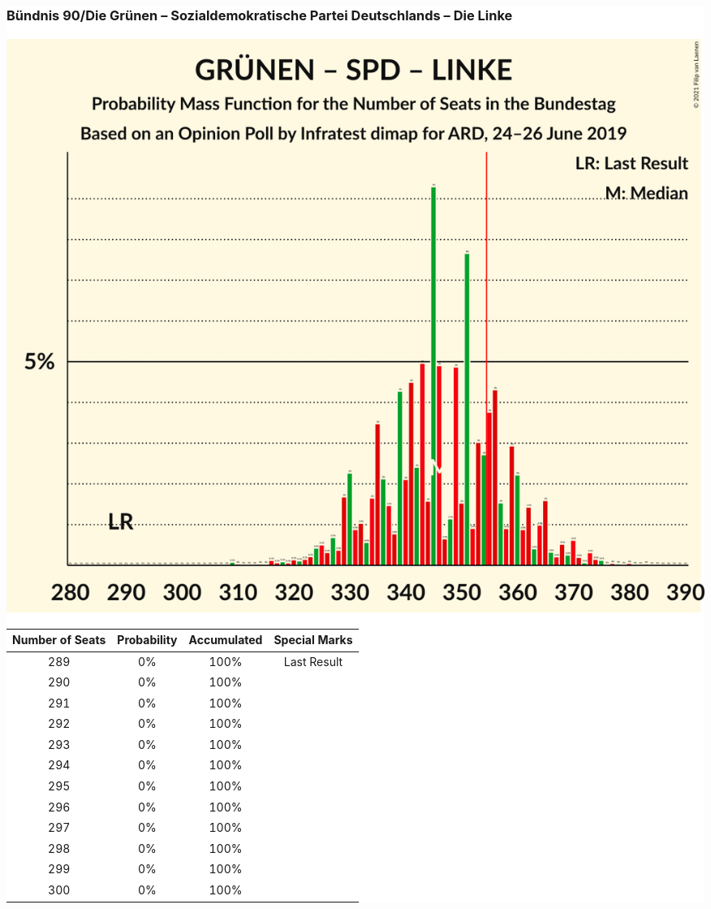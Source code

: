 ### Bündnis 90/Die Grünen – Sozialdemokratische Partei Deutschlands – Die Linke

![Graph with seats probability mass function not yet produced](2019-06-26-Infratestdimap-coalitions-seats-pmf-grünen–spd–linke.png "Seats Probability Mass Function")

| Number of Seats | Probability | Accumulated | Special Marks |
|:---------------:|:-----------:|:-----------:|:-------------:|
| 289 | 0% | 100% | Last Result |
| 290 | 0% | 100% |  |
| 291 | 0% | 100% |  |
| 292 | 0% | 100% |  |
| 293 | 0% | 100% |  |
| 294 | 0% | 100% |  |
| 295 | 0% | 100% |  |
| 296 | 0% | 100% |  |
| 297 | 0% | 100% |  |
| 298 | 0% | 100% |  |
| 299 | 0% | 100% |  |
| 300 | 0% | 100% |  |